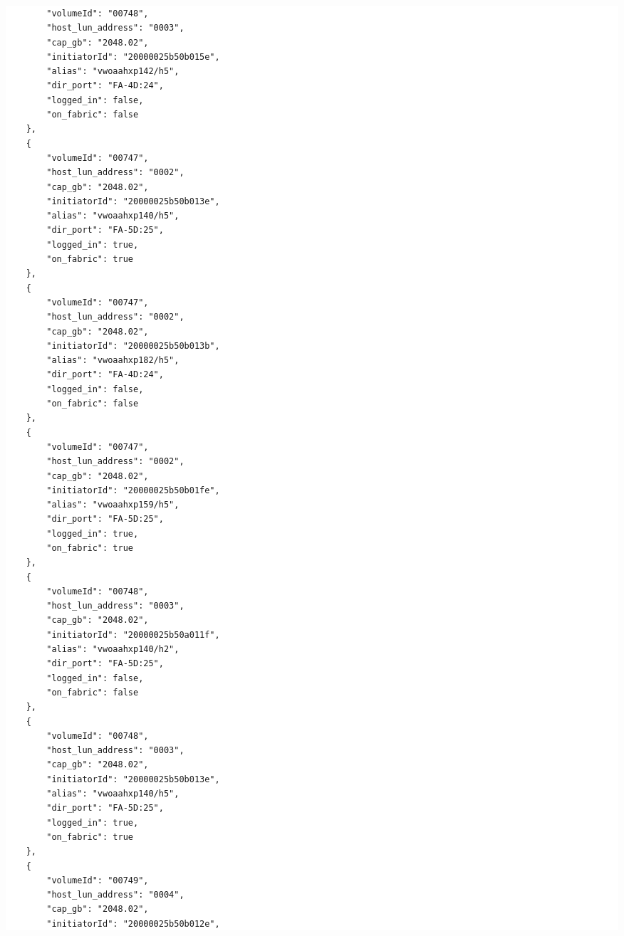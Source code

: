             "volumeId": "00748",
            "host_lun_address": "0003",
            "cap_gb": "2048.02",
            "initiatorId": "20000025b50b015e",
            "alias": "vwoaahxp142/h5",
            "dir_port": "FA-4D:24",
            "logged_in": false,
            "on_fabric": false
        },
        {
            "volumeId": "00747",
            "host_lun_address": "0002",
            "cap_gb": "2048.02",
            "initiatorId": "20000025b50b013e",
            "alias": "vwoaahxp140/h5",
            "dir_port": "FA-5D:25",
            "logged_in": true,
            "on_fabric": true
        },
        {
            "volumeId": "00747",
            "host_lun_address": "0002",
            "cap_gb": "2048.02",
            "initiatorId": "20000025b50b013b",
            "alias": "vwoaahxp182/h5",
            "dir_port": "FA-4D:24",
            "logged_in": false,
            "on_fabric": false
        },
        {
            "volumeId": "00747",
            "host_lun_address": "0002",
            "cap_gb": "2048.02",
            "initiatorId": "20000025b50b01fe",
            "alias": "vwoaahxp159/h5",
            "dir_port": "FA-5D:25",
            "logged_in": true,
            "on_fabric": true
        },
        {
            "volumeId": "00748",
            "host_lun_address": "0003",
            "cap_gb": "2048.02",
            "initiatorId": "20000025b50a011f",
            "alias": "vwoaahxp140/h2",
            "dir_port": "FA-5D:25",
            "logged_in": false,
            "on_fabric": false
        },
        {
            "volumeId": "00748",
            "host_lun_address": "0003",
            "cap_gb": "2048.02",
            "initiatorId": "20000025b50b013e",
            "alias": "vwoaahxp140/h5",
            "dir_port": "FA-5D:25",
            "logged_in": true,
            "on_fabric": true
        },
        {
            "volumeId": "00749",
            "host_lun_address": "0004",
            "cap_gb": "2048.02",
            "initiatorId": "20000025b50b012e",
